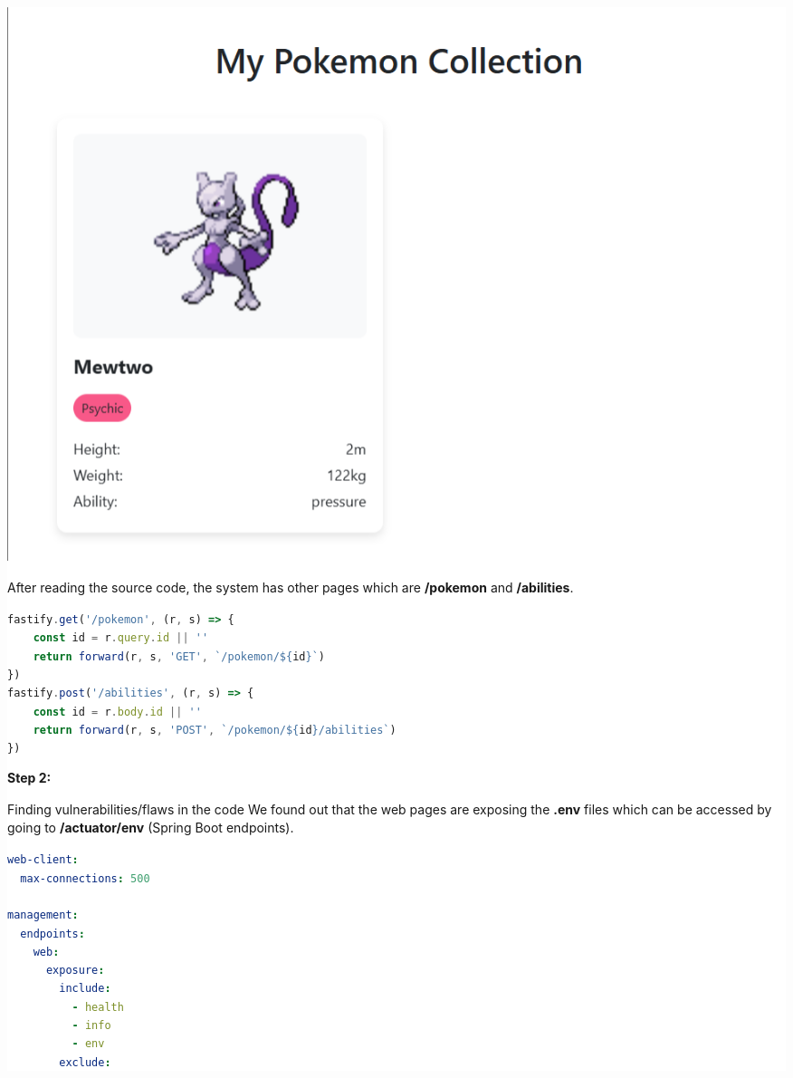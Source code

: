 ![img](collection.png)

After reading the source code, the system has other pages which are **/pokemon** and **/abilities**.

```javascript
fastify.get('/pokemon', (r, s) => {
    const id = r.query.id || ''
    return forward(r, s, 'GET', `/pokemon/${id}`)
})
fastify.post('/abilities', (r, s) => {
    const id = r.body.id || ''
    return forward(r, s, 'POST', `/pokemon/${id}/abilities`)
})
```

**Step 2:** 

Finding vulnerabilities/flaws in the code
We found out that the web pages are exposing the **.env** files which can be accessed by going to **/actuator/env** (Spring Boot endpoints).

```yaml
web-client:
  max-connections: 500

management:
  endpoints:
    web:
      exposure:
        include:
          - health
          - info
          - env
        exclude:
```